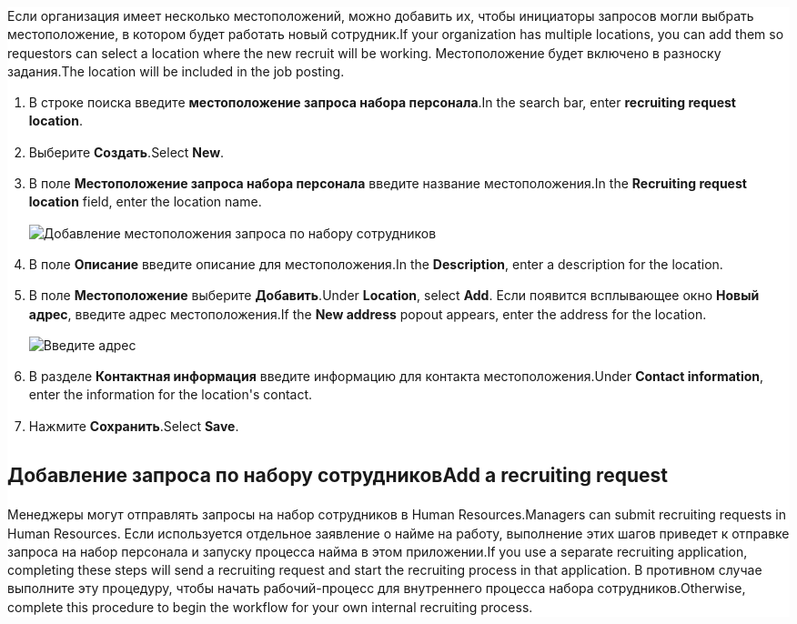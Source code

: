 <span data-ttu-id="7f2b2-120">Если организация имеет несколько местоположений, можно добавить их, чтобы инициаторы запросов могли выбрать местоположение, в котором будет работать новый сотрудник.</span><span class="sxs-lookup"><span data-stu-id="7f2b2-120">If your organization has multiple locations, you can add them so requestors can select a location where the new recruit will be working.</span></span> <span data-ttu-id="7f2b2-121">Местоположение будет включено в разноску задания.</span><span class="sxs-lookup"><span data-stu-id="7f2b2-121">The location will be included in the job posting.</span></span>

1. <span data-ttu-id="7f2b2-122">В строке поиска введите **местоположение запроса набора персонала**.</span><span class="sxs-lookup"><span data-stu-id="7f2b2-122">In the search bar, enter **recruiting request location**.</span></span>

2. <span data-ttu-id="7f2b2-123">Выберите **Создать**.</span><span class="sxs-lookup"><span data-stu-id="7f2b2-123">Select **New**.</span></span>

3. <span data-ttu-id="7f2b2-124">В поле **Местоположение запроса набора персонала** введите название местоположения.</span><span class="sxs-lookup"><span data-stu-id="7f2b2-124">In the **Recruiting request location** field, enter the location name.</span></span>

   ![Добавление местоположения запроса по набору сотрудников](./media/hr-recruit-0a-add-location.png)

4. <span data-ttu-id="7f2b2-126">В поле **Описание** введите описание для местоположения.</span><span class="sxs-lookup"><span data-stu-id="7f2b2-126">In the **Description**, enter a description for the location.</span></span>

5. <span data-ttu-id="7f2b2-127">В поле **Местоположение** выберите **Добавить**.</span><span class="sxs-lookup"><span data-stu-id="7f2b2-127">Under **Location**, select **Add**.</span></span> <span data-ttu-id="7f2b2-128">Если появится всплывающее окно **Новый адрес**, введите адрес местоположения.</span><span class="sxs-lookup"><span data-stu-id="7f2b2-128">If the **New address** popout appears, enter the address for the location.</span></span>

   ![Введите адрес](./media/hr-recruit-0b-address.png)

6. <span data-ttu-id="7f2b2-130">В разделе **Контактная информация** введите информацию для контакта местоположения.</span><span class="sxs-lookup"><span data-stu-id="7f2b2-130">Under **Contact information**, enter the information for the location's contact.</span></span>

7. <span data-ttu-id="7f2b2-131">Нажмите **Сохранить**.</span><span class="sxs-lookup"><span data-stu-id="7f2b2-131">Select **Save**.</span></span>

## <a name="add-a-recruiting-request"></a><span data-ttu-id="7f2b2-132">Добавление запроса по набору сотрудников</span><span class="sxs-lookup"><span data-stu-id="7f2b2-132">Add a recruiting request</span></span>

<span data-ttu-id="7f2b2-133">Менеджеры могут отправлять запросы на набор сотрудников в Human Resources.</span><span class="sxs-lookup"><span data-stu-id="7f2b2-133">Managers can submit recruiting requests in Human Resources.</span></span> <span data-ttu-id="7f2b2-134">Если используется отдельное заявление о найме на работу, выполнение этих шагов приведет к отправке запроса на набор персонала и запуску процесса найма в этом приложении.</span><span class="sxs-lookup"><span data-stu-id="7f2b2-134">If you use a separate recruiting application, completing these steps will send a recruiting request and start the recruiting process in that application.</span></span> <span data-ttu-id="7f2b2-135">В противном случае выполните эту процедуру, чтобы начать рабочий-процесс для внутреннего процесса набора сотрудников.</span><span class="sxs-lookup"><span data-stu-id="7f2b2-135">Otherwise, complete this procedure to begin the workflow for your own internal recruiting process.</span></span>
